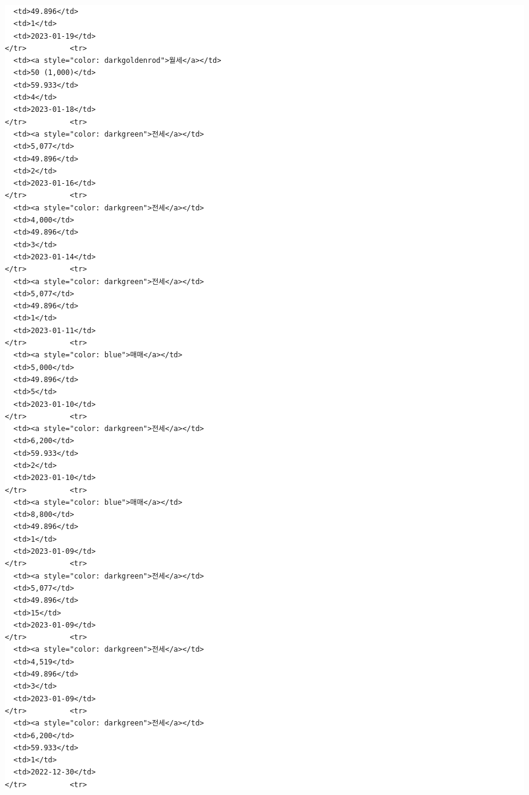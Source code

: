       <td>49.896</td>
      <td>1</td>
      <td>2023-01-19</td>
    </tr>          <tr>
      <td><a style="color: darkgoldenrod">월세</a></td>
      <td>50 (1,000)</td>
      <td>59.933</td>
      <td>4</td>
      <td>2023-01-18</td>
    </tr>          <tr>
      <td><a style="color: darkgreen">전세</a></td>
      <td>5,077</td>
      <td>49.896</td>
      <td>2</td>
      <td>2023-01-16</td>
    </tr>          <tr>
      <td><a style="color: darkgreen">전세</a></td>
      <td>4,000</td>
      <td>49.896</td>
      <td>3</td>
      <td>2023-01-14</td>
    </tr>          <tr>
      <td><a style="color: darkgreen">전세</a></td>
      <td>5,077</td>
      <td>49.896</td>
      <td>1</td>
      <td>2023-01-11</td>
    </tr>          <tr>
      <td><a style="color: blue">매매</a></td>
      <td>5,000</td>
      <td>49.896</td>
      <td>5</td>
      <td>2023-01-10</td>
    </tr>          <tr>
      <td><a style="color: darkgreen">전세</a></td>
      <td>6,200</td>
      <td>59.933</td>
      <td>2</td>
      <td>2023-01-10</td>
    </tr>          <tr>
      <td><a style="color: blue">매매</a></td>
      <td>8,800</td>
      <td>49.896</td>
      <td>1</td>
      <td>2023-01-09</td>
    </tr>          <tr>
      <td><a style="color: darkgreen">전세</a></td>
      <td>5,077</td>
      <td>49.896</td>
      <td>15</td>
      <td>2023-01-09</td>
    </tr>          <tr>
      <td><a style="color: darkgreen">전세</a></td>
      <td>4,519</td>
      <td>49.896</td>
      <td>3</td>
      <td>2023-01-09</td>
    </tr>          <tr>
      <td><a style="color: darkgreen">전세</a></td>
      <td>6,200</td>
      <td>59.933</td>
      <td>1</td>
      <td>2022-12-30</td>
    </tr>          <tr>
